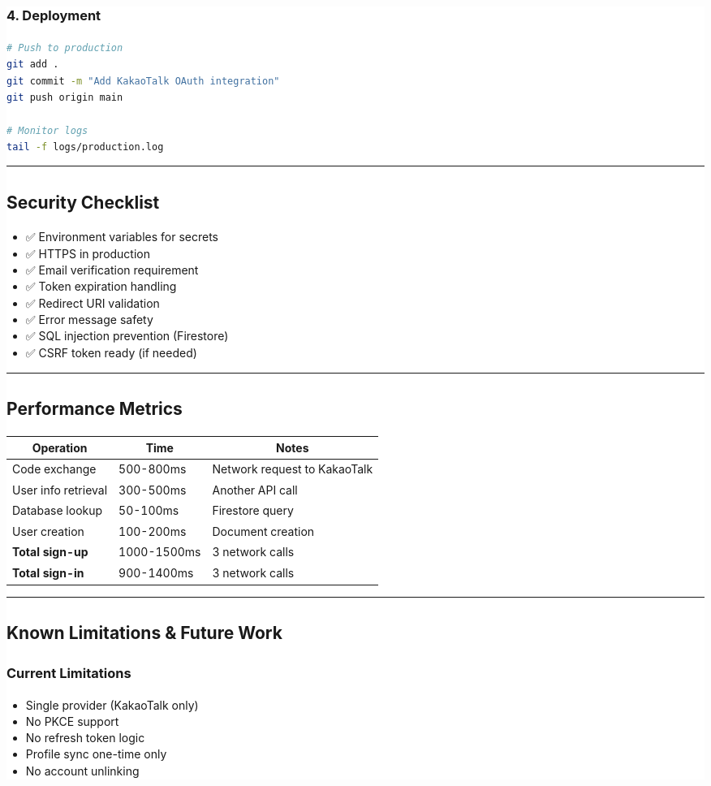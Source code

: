 ### 4. Deployment
```bash
# Push to production
git add .
git commit -m "Add KakaoTalk OAuth integration"
git push origin main

# Monitor logs
tail -f logs/production.log
```

---

## Security Checklist

- ✅ Environment variables for secrets
- ✅ HTTPS in production
- ✅ Email verification requirement
- ✅ Token expiration handling
- ✅ Redirect URI validation
- ✅ Error message safety
- ✅ SQL injection prevention (Firestore)
- ✅ CSRF token ready (if needed)

---

## Performance Metrics

| Operation | Time | Notes |
|-----------|------|-------|
| Code exchange | 500-800ms | Network request to KakaoTalk |
| User info retrieval | 300-500ms | Another API call |
| Database lookup | 50-100ms | Firestore query |
| User creation | 100-200ms | Document creation |
| **Total sign-up** | 1000-1500ms | 3 network calls |
| **Total sign-in** | 900-1400ms | 3 network calls |

---

## Known Limitations & Future Work

### Current Limitations
- Single provider (KakaoTalk only)
- No PKCE support
- No refresh token logic
- Profile sync one-time only
- No account unlinking
